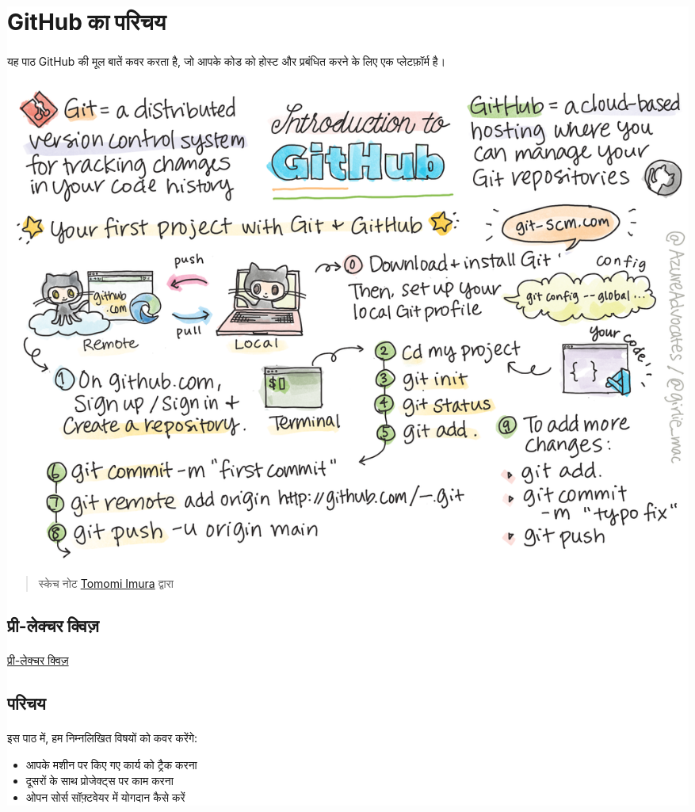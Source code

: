 
# GitHub का परिचय

यह पाठ GitHub की मूल बातें कवर करता है, जो आपके कोड को होस्ट और प्रबंधित करने के लिए एक प्लेटफ़ॉर्म है।

![GitHub का परिचय](../../../../sketchnotes/webdev101-github.png)
> स्केच नोट [Tomomi Imura](https://twitter.com/girlie_mac) द्वारा

## प्री-लेक्चर क्विज़
[प्री-लेक्चर क्विज़](https://ashy-river-0debb7803.1.azurestaticapps.net/quiz/3)

## परिचय

इस पाठ में, हम निम्नलिखित विषयों को कवर करेंगे:

- आपके मशीन पर किए गए कार्य को ट्रैक करना
- दूसरों के साथ प्रोजेक्ट्स पर काम करना
- ओपन सोर्स सॉफ़्टवेयर में योगदान कैसे करें
